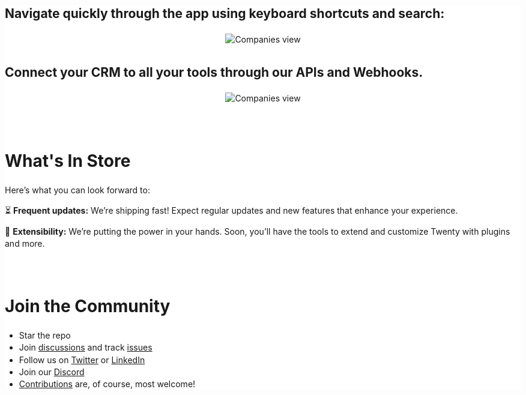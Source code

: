 ## Navigate quickly through the app using keyboard shortcuts and search:

<p align="center">
    <picture>
      <source media="(prefers-color-scheme: dark)" srcset="https://raw.githubusercontent.com/twentyhq/twenty/main/packages/twenty-docs/static/img/keyboard-dark.png">
      <source media="(prefers-color-scheme: light)" srcset="https://raw.githubusercontent.com/twentyhq/twenty/main/packages/twenty-docs/static/img/keyboard-light.png">
      <img src="./packages/twenty-docs/static/img/shortcut-navigation-light.png" alt="Companies view" />
    </picture>
</p>

## Connect your CRM to all your tools through our APIs and Webhooks.

<p align="center">
    <picture>
      <source media="(prefers-color-scheme: dark)" srcset="https://raw.githubusercontent.com/twentyhq/twenty/main/packages/twenty-docs/static/img/api-dark.png">
      <source media="(prefers-color-scheme: light)" srcset="https://raw.githubusercontent.com/twentyhq/twenty/main/packages/twenty-docs/static/img/api-light.png">
      <img src="./packages/twenty-docs/static/img/shortcut-navigation-light.png" alt="Companies view" />
    </picture>
</p>

<br>

# What's In Store

Here’s what you can look forward to:

⏳ **Frequent updates:** We’re shipping fast! Expect regular updates and new features that enhance your experience.

🔗 **Extensibility:** We’re putting the power in your hands. Soon, you’ll have the tools to extend and customize Twenty with plugins and more.

<br>

# Join the Community

- Star the repo
- Join [discussions](https://github.com/twentyhq/twenty/discussions) and track [issues](https://github.com/twentyhq/twenty/issues) 
- Follow us on [Twitter](https://twitter.com/twentycrm) or [LinkedIn](https://www.linkedin.com/company/twenty/) 
- Join our [Discord](https://discord.gg/cx5n4Jzs57)
- [Contributions](https://github.com/twentyhq/twenty/contribute) are, of course, most welcome! 
